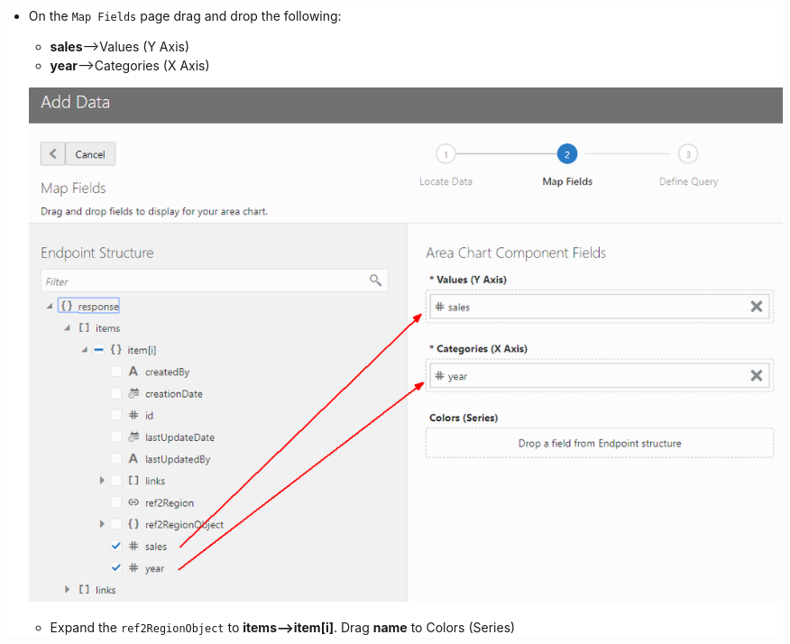 - On the `Map Fields` page drag and drop the following:

  - **sales**-->Values (Y Axis)
  - **year**-->Categories (X Axis)

  ![](images/000JumpStart/JS40.PNG)

  - Expand the `ref2RegionObject` to **items-->item[i]**. Drag **name** to Colors (Series)
